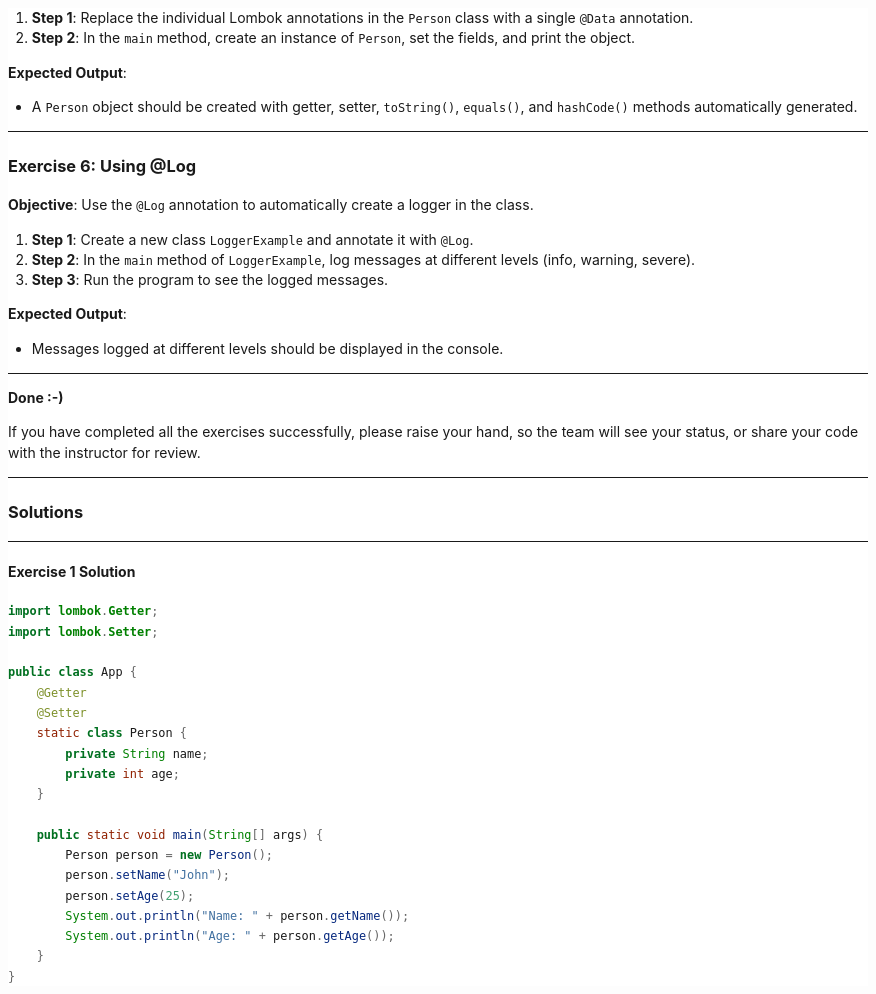 1.  **Step 1**: Replace the individual Lombok annotations in the `Person` class with a single `@Data` annotation.
2.  **Step 2**: In the `main` method, create an instance of `Person`, set the fields, and print the object.

**Expected Output**:

- A `Person` object should be created with getter, setter, `toString()`, `equals()`, and `hashCode()` methods automatically generated.

---

### **Exercise 6: Using @Log**

**Objective**: Use the `@Log` annotation to automatically create a logger in the class.

1.  **Step 1**: Create a new class `LoggerExample` and annotate it with `@Log`.
2.  **Step 2**: In the `main` method of `LoggerExample`, log messages at different levels (info, warning, severe).
3.  **Step 3**: Run the program to see the logged messages.

**Expected Output**:

- Messages logged at different levels should be displayed in the console.

---

**Done :-)**

If you have completed all the exercises successfully, please raise your hand, so the team will see your status, or share your code with the instructor for review.

---

### **Solutions**

---

#### **Exercise 1 Solution**

```Java
import lombok.Getter;
import lombok.Setter;

public class App {
    @Getter
    @Setter
    static class Person {
        private String name;
        private int age;
    }

    public static void main(String[] args) {
        Person person = new Person();
        person.setName("John");
        person.setAge(25);
        System.out.println("Name: " + person.getName());
        System.out.println("Age: " + person.getAge());
    }
}

```
